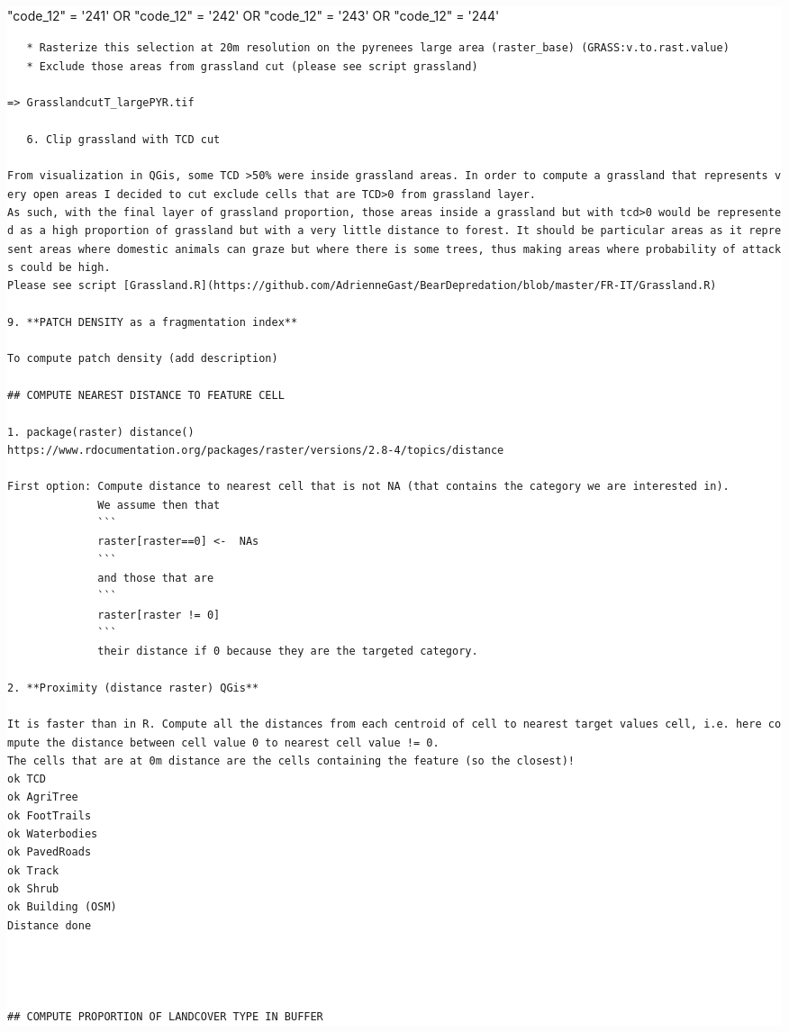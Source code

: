 "code_12"  = '241' OR
"code_12"  = '242' OR
"code_12"  = '243' OR
"code_12"  = '244'
```  
   * Rasterize this selection at 20m resolution on the pyrenees large area (raster_base) (GRASS:v.to.rast.value)
   * Exclude those areas from grassland cut (please see script grassland)
             
=> GrasslandcutT_largePYR.tif

   6. Clip grassland with TCD cut  

From visualization in QGis, some TCD >50% were inside grassland areas. In order to compute a grassland that represents very open areas I decided to cut exclude cells that are TCD>0 from grassland layer.  
As such, with the final layer of grassland proportion, those areas inside a grassland but with tcd>0 would be represented as a high proportion of grassland but with a very little distance to forest. It should be particular areas as it represent areas where domestic animals can graze but where there is some trees, thus making areas where probability of attacks could be high.  
Please see script [Grassland.R](https://github.com/AdrienneGast/BearDepredation/blob/master/FR-IT/Grassland.R)

9. **PATCH DENSITY as a fragmentation index**  

To compute patch density (add description)

## COMPUTE NEAREST DISTANCE TO FEATURE CELL

1. package(raster) distance()  
https://www.rdocumentation.org/packages/raster/versions/2.8-4/topics/distance

First option: Compute distance to nearest cell that is not NA (that contains the category we are interested in).  
              We assume then that 
              ```
              raster[raster==0] <-  NAs 
              ```
              and those that are 
              ```
              raster[raster != 0]
              ```
              their distance if 0 because they are the targeted category.

2. **Proximity (distance raster) QGis**

It is faster than in R. Compute all the distances from each centroid of cell to nearest target values cell, i.e. here compute the distance between cell value 0 to nearest cell value != 0.
The cells that are at 0m distance are the cells containing the feature (so the closest)!  
ok TCD  
ok AgriTree  
ok FootTrails  
ok Waterbodies  
ok PavedRoads
ok Track  
ok Shrub    
ok Building (OSM)
Distance done

 
 

## COMPUTE PROPORTION OF LANDCOVER TYPE IN BUFFER

```